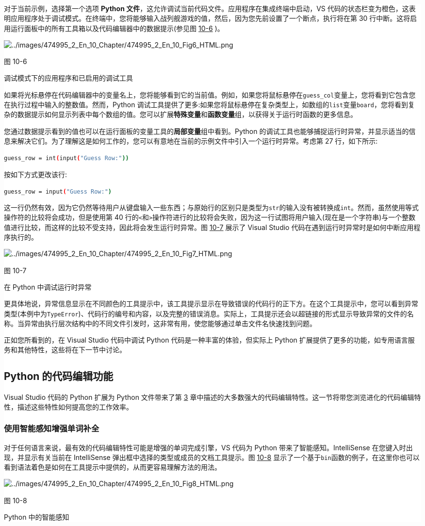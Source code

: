 对于当前示例，选择第一个选项 **Python 文件**，这允许调试当前代码文件。应用程序在集成终端中启动，VS 代码的状态栏变为橙色，这表明应用程序处于调试模式。在终端中，您将能够输入战列舰游戏的值，然后，因为您先前设置了一个断点，执行将在第 30 行中断。这将启用运行面板中的所有工具箱以及代码编辑器中的数据提示(参见图 [10-6](#Fig6) )。

![../images/474995_2_En_10_Chapter/474995_2_En_10_Fig6_HTML.png](../images/474995_2_En_10_Chapter/474995_2_En_10_Fig6_HTML.png)

图 10-6

调试模式下的应用程序和已启用的调试工具

如果将光标悬停在代码编辑器中的变量名上，您将能够看到它的当前值。例如，如果您将鼠标悬停在`guess_col`变量上，您将看到它包含您在执行过程中输入的整数值。然而，Python 调试工具提供了更多:如果您将鼠标悬停在复杂类型上，如数组的`list`变量`board`，您将看到复杂的数据提示如何显示列表中每个数组的值。您可以扩展**特殊变量**和**函数变量**组，以获得关于运行时函数的更多信息。

您通过数据提示看到的值也可以在运行面板的变量工具的**局部变量**组中看到。Python 的调试工具也能够捕捉运行时异常，并显示适当的信息来解决它们。为了理解这是如何工作的，您可以有意地在当前的示例文件中引入一个运行时异常。考虑第 27 行，如下所示:

```sh
guess_row = int(input("Guess Row:"))

```

按如下方式更改该行:

```sh
guess_row = input("Guess Row:")

```

这一行仍然有效，因为它仍然等待用户从键盘输入一些东西；与原始行的区别只是类型为`str`的输入没有被转换成`int`。然而，虽然使用等式操作符的比较将会成功，但是使用第 40 行的`<`和`>`操作符进行的比较将会失败，因为这一行试图将用户输入(现在是一个字符串)与一个整数值进行比较，而这样的比较不受支持，因此将会发生运行时异常。图 [10-7](#Fig7) 展示了 Visual Studio 代码在遇到运行时异常时是如何中断应用程序执行的。

![../images/474995_2_En_10_Chapter/474995_2_En_10_Fig7_HTML.png](../images/474995_2_En_10_Chapter/474995_2_En_10_Fig7_HTML.png)

图 10-7

在 Python 中调试运行时异常

更具体地说，异常信息显示在不同颜色的工具提示中，该工具提示显示在导致错误的代码行的正下方。在这个工具提示中，您可以看到异常类型(本例中为`TypeError`)、代码行的编号和内容，以及完整的错误消息。实际上，工具提示还会以超链接的形式显示导致异常的文件的名称。当异常由执行层次结构中的不同文件引发时，这非常有用，使您能够通过单击文件名快速找到问题。

正如您所看到的，在 Visual Studio 代码中调试 Python 代码是一种丰富的体验，但实际上 Python 扩展提供了更多的功能，如专用语言服务和其他特性，这些将在下一节中讨论。

## Python 的代码编辑功能

Visual Studio 代码的 Python 扩展为 Python 文件带来了第 [3](03.html) 章中描述的大多数强大的代码编辑特性。这一节将带您浏览进化的代码编辑特性，描述这些特性如何提高您的工作效率。

### 使用智能感知增强单词补全

对于任何语言来说，最有效的代码编辑特性可能是增强的单词完成引擎，VS 代码为 Python 带来了智能感知。IntelliSense 在您键入时出现，并显示有关当前在 IntelliSense 弹出框中选择的类型或成员的文档工具提示。图 [10-8](#Fig8) 显示了一个基于`bin`函数的例子，在这里你也可以看到语法着色是如何在工具提示中提供的，从而更容易理解方法的用法。

![../images/474995_2_En_10_Chapter/474995_2_En_10_Fig8_HTML.png](../images/474995_2_En_10_Chapter/474995_2_En_10_Fig8_HTML.png)

图 10-8

Python 中的智能感知
